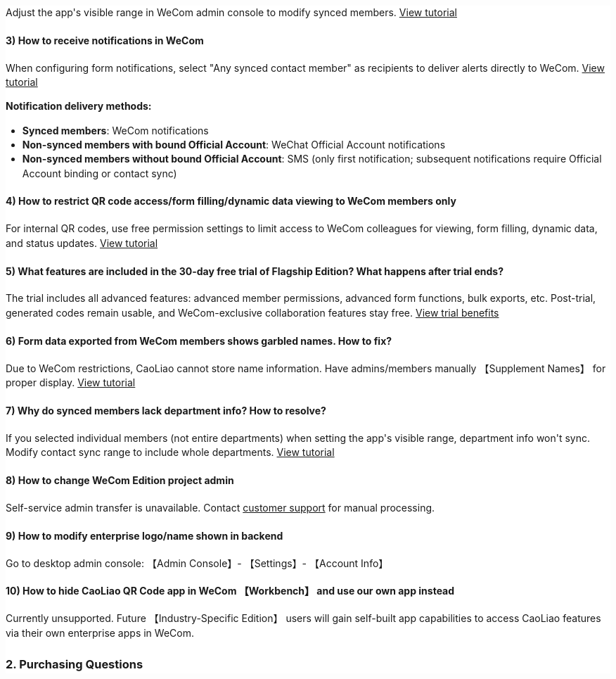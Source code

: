 Adjust the app's visible range in WeCom admin console to modify synced members. [View tutorial](https://cli.im/help/69665)

#### 3) How to receive notifications in WeCom

When configuring form notifications, select "Any synced contact member" as recipients to deliver alerts directly to WeCom. [View tutorial](https://cli.im/help/51912#1)

**Notification delivery methods:**
- **Synced members**: WeCom notifications
- **Non-synced members with bound Official Account**: WeChat Official Account notifications
- **Non-synced members without bound Official Account**: SMS (only first notification; subsequent notifications require Official Account binding or contact sync)

#### 4) How to restrict QR code access/form filling/dynamic data viewing to WeCom members only

For internal QR codes, use free permission settings to limit access to WeCom colleagues for viewing, form filling, dynamic data, and status updates. [View tutorial](https://cli.im/help/70250#1)

#### 5) What features are included in the 30-day free trial of Flagship Edition? What happens after trial ends?

The trial includes all advanced features: advanced member permissions, advanced form functions, bulk exports, etc. Post-trial, generated codes remain usable, and WeCom-exclusive collaboration features stay free. [View trial benefits](https://cli.im/help/70106)

#### 6) Form data exported from WeCom members shows garbled names. How to fix?

Due to WeCom restrictions, CaoLiao cannot store name information. Have admins/members manually 【Supplement Names】 for proper display. [View tutorial](https://cli.im/help/70178)

#### 7) Why do synced members lack department info? How to resolve?

If you selected individual members (not entire departments) when setting the app's visible range, department info won't sync. Modify contact sync range to include whole departments. [View tutorial](https://cli.im/help/69665)

#### 8) How to change WeCom Edition project admin

Self-service admin transfer is unavailable. Contact [customer support](https://cli.im/api/soboten/commonLink?channel_id=12) for manual processing.

#### 9) How to modify enterprise logo/name shown in backend

Go to desktop admin console: 【Admin Console】- 【Settings】- 【Account Info】

#### 10) How to hide CaoLiao QR Code app in WeCom 【Workbench】 and use our own app instead

Currently unsupported. Future 【Industry-Specific Edition】 users will gain self-built app capabilities to access CaoLiao features via their own enterprise apps in WeCom.

### 2. Purchasing Questions

